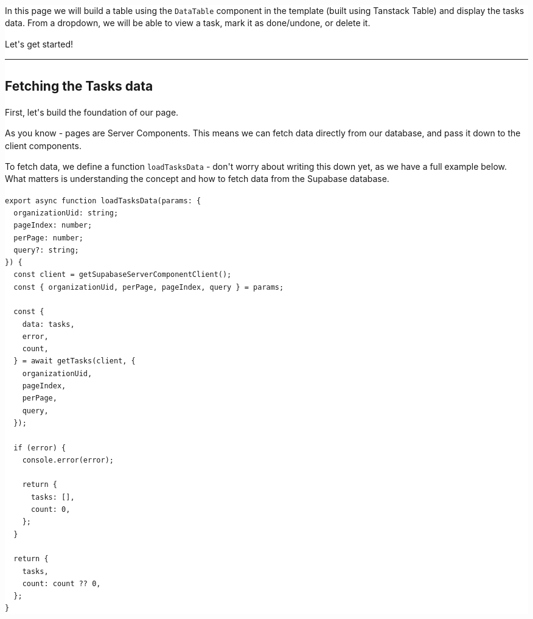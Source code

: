 In this page we will build a table using the `DataTable` component in the template (built using Tanstack Table) and display the tasks data. From a dropdown, we will be able to view a task, mark it as done/undone, or delete it.

Let's get started!

---


## Fetching the Tasks data

First, let's build the foundation of our page.

As you know - pages are Server Components. This means we can fetch data directly from our database, and pass it down to the client components.

To fetch data, we define a function `loadTasksData` - don't worry about writing this down yet, as we have a full example below. What matters is understanding the concept and how to fetch data from the Supabase database.

```tsx
export async function loadTasksData(params: {
  organizationUid: string;
  pageIndex: number;
  perPage: number;
  query?: string;
}) {
  const client = getSupabaseServerComponentClient();
  const { organizationUid, perPage, pageIndex, query } = params;

  const {
    data: tasks,
    error,
    count,
  } = await getTasks(client, {
    organizationUid,
    pageIndex,
    perPage,
    query,
  });

  if (error) {
    console.error(error);

    return {
      tasks: [],
      count: 0,
    };
  }

  return {
    tasks,
    count: count ?? 0,
  };
}
```
